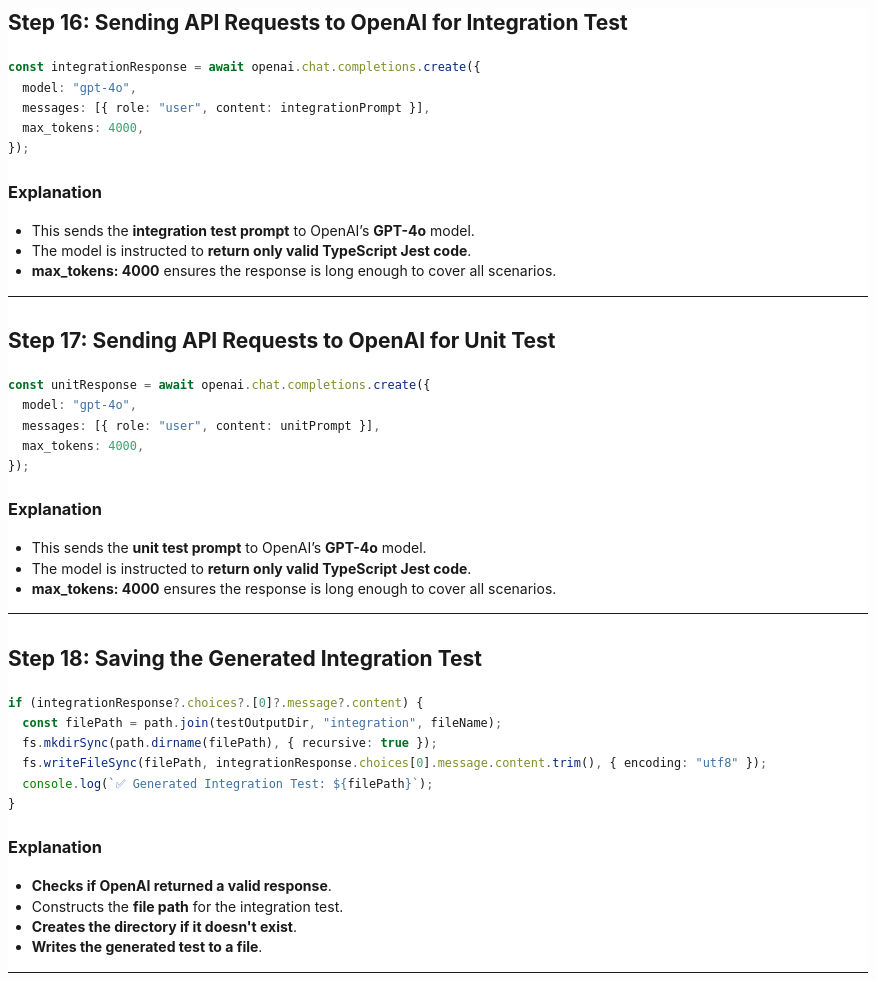 ## Step 16: Sending API Requests to OpenAI for Integration Test
```typescript
const integrationResponse = await openai.chat.completions.create({
  model: "gpt-4o",
  messages: [{ role: "user", content: integrationPrompt }],
  max_tokens: 4000,
});
```
### Explanation
- This sends the **integration test prompt** to OpenAI’s **GPT-4o** model.
- The model is instructed to **return only valid TypeScript Jest code**.
- **max_tokens: 4000** ensures the response is long enough to cover all scenarios.

---

## Step 17: Sending API Requests to OpenAI for Unit Test
```typescript
const unitResponse = await openai.chat.completions.create({
  model: "gpt-4o",
  messages: [{ role: "user", content: unitPrompt }],
  max_tokens: 4000,
});
```
### Explanation
- This sends the **unit test prompt** to OpenAI’s **GPT-4o** model.
- The model is instructed to **return only valid TypeScript Jest code**.
- **max_tokens: 4000** ensures the response is long enough to cover all scenarios.

---

## Step 18: Saving the Generated Integration Test
```typescript
if (integrationResponse?.choices?.[0]?.message?.content) {
  const filePath = path.join(testOutputDir, "integration", fileName);
  fs.mkdirSync(path.dirname(filePath), { recursive: true });
  fs.writeFileSync(filePath, integrationResponse.choices[0].message.content.trim(), { encoding: "utf8" });
  console.log(`✅ Generated Integration Test: ${filePath}`);
}
```
### Explanation
- **Checks if OpenAI returned a valid response**.
- Constructs the **file path** for the integration test.
- **Creates the directory if it doesn't exist**.
- **Writes the generated test to a file**.

---
